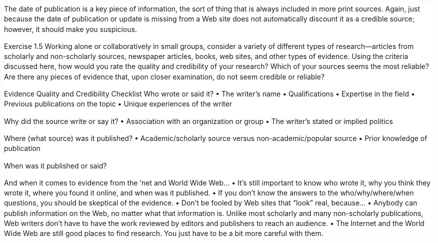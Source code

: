 The date of publication is a key piece of information, the sort of thing that is always included in more print sources.  Again, just because the date of publication or update is missing from a Web site does not automatically discount it as a credible source; however, it should make you suspicious.
 
Exercise 1.5
Working alone or collaboratively in small groups, consider a variety of different types of research—articles from scholarly and non-scholarly sources, newspaper articles, books, web sites, and other types of evidence.  Using the criteria discussed here, how would you rate the quality and credibility of your research?  Which of your sources seems the most reliable?  Are there any pieces of evidence that, upon closer examination, do not seem credible or reliable?
 
Evidence Quality and Credibility Checklist
Who wrote or said it?
    •    The writer’s name
    •    Qualifications
    •    Expertise in the field
    •    Previous publications on the topic
    •    Unique experiences of the writer
 
Why did the source write or say it?
    •    Association with an organization or group
    •    The writer’s stated or implied politics
 
Where (what source) was it published?
    •    Academic/scholarly source versus non-academic/popular source
    •    Prior knowledge of publication
 
When was it published or said?
 
And when it comes to evidence from the ‘net and World Wide Web…
    •    It’s still important to know who wrote it, why you think they wrote it,     where you found it online, and when was it published.
    •    If you don’t know the answers to the who/why/where/when         questions, you should be skeptical of the evidence.
    •    Don’t be fooled by Web sites that “look” real, because…
•    Anybody can publish information on the Web, no matter what that information is.  Unlike most scholarly and many non-scholarly publications, Web writers don’t have to have the work reviewed by editors and publishers to reach an audience.
•    The Internet and the World Wide Web are still good places to find research.  You just have to be a bit more careful with them.
 